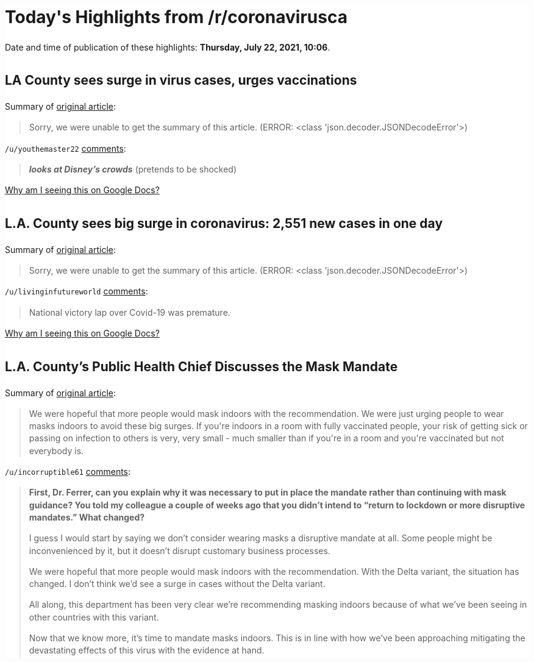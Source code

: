 # Today's Highlights from /r/coronavirusca

Date and time of publication of these highlights: **Thursday, July 22, 2021, 10:06**.

## LA County sees surge in virus cases, urges vaccinations

Summary of [original article](https://www.sfgate.com/news/article/LA-County-sees-surge-in-virus-cases-urges-16291079.php):

> Sorry, we were unable to get the summary of this article. (ERROR: <class 'json.decoder.JSONDecodeError'>)

`/u/youthemaster22` [comments](https://www.reddit.com/r/CoronavirusCA/comments/ocyxys/la_county_sees_surge_in_virus_cases_urges/):

> ***looks at Disney’s crowds*** (pretends to be shocked)

[Why am I seeing this on Google Docs?](https://docs.google.com/document/d/1Dc6We63vOXIZsc0op-Bt4abqkYjXzOigalQqFxmvvbM/edit?usp=sharing)

## L.A. County sees big surge in coronavirus: 2,551 new cases in one day

Summary of [original article](https://www.latimes.com/california/story/2021-07-21/l-a-county-sees-alarming-spike-in-coronavirus-cases):

> Sorry, we were unable to get the summary of this article. (ERROR: <class 'json.decoder.JSONDecodeError'>)

`/u/livinginfutureworld` [comments](https://www.reddit.com/r/CoronavirusCA/comments/opa9yw/la_county_sees_big_surge_in_coronavirus_2551_new/):

> National victory lap over Covid-19 was premature.

[Why am I seeing this on Google Docs?](https://docs.google.com/document/d/1Dc6We63vOXIZsc0op-Bt4abqkYjXzOigalQqFxmvvbM/edit?usp=sharing)

## L.A. County’s Public Health Chief Discusses the Mask Mandate

Summary of [original article](https://www.nytimes.com/2021/07/22/us/la-county-mask-mandate.html):

> We were hopeful that more people would mask indoors with the recommendation. We were just urging people to wear masks indoors to avoid these big surges. If you're indoors in a room with fully vaccinated people, your risk of getting sick or passing on infection to others is very, very small - much smaller than if you're in a room and you're vaccinated but not everybody is.

`/u/incorruptible61` [comments](https://www.reddit.com/r/CoronavirusCA/comments/opgao3/la_countys_public_health_chief_discusses_the_mask/):

> **First, Dr. Ferrer, can you explain why it was necessary to put in place the mandate rather than continuing with mask guidance? You told my colleague a couple of weeks ago that you didn’t intend to “return to lockdown or more disruptive mandates.” What changed?**
> 
> I guess I would start by saying we don’t consider wearing masks a disruptive mandate at all. Some people might be inconvenienced by it, but it doesn’t disrupt customary business processes.
> 
> We were hopeful that more people would mask indoors with the recommendation. With the Delta variant, the situation has changed. I don’t think we’d see a surge in cases without the Delta variant.
> 
> All along, this department has been very clear we’re recommending masking indoors because of what we’ve been seeing in other countries with this variant.
> 
> Now that we know more, it’s time to mandate masks indoors. This is in line with how we’ve been approaching mitigating the devastating effects of this virus with the evidence at hand.
> 
